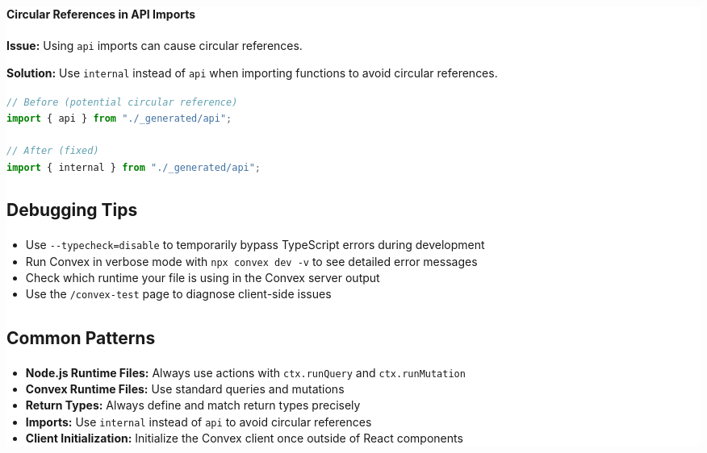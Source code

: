 #### Circular References in API Imports

**Issue:** Using `api` imports can cause circular references.

**Solution:** Use `internal` instead of `api` when importing functions to avoid circular references.

```typescript
// Before (potential circular reference)
import { api } from "./_generated/api";

// After (fixed)
import { internal } from "./_generated/api";
```

## Debugging Tips

- Use `--typecheck=disable` to temporarily bypass TypeScript errors during development
- Run Convex in verbose mode with `npx convex dev -v` to see detailed error messages
- Check which runtime your file is using in the Convex server output
- Use the `/convex-test` page to diagnose client-side issues

## Common Patterns

- **Node.js Runtime Files:** Always use actions with `ctx.runQuery` and `ctx.runMutation`
- **Convex Runtime Files:** Use standard queries and mutations
- **Return Types:** Always define and match return types precisely
- **Imports:** Use `internal` instead of `api` to avoid circular references
- **Client Initialization:** Initialize the Convex client once outside of React components
